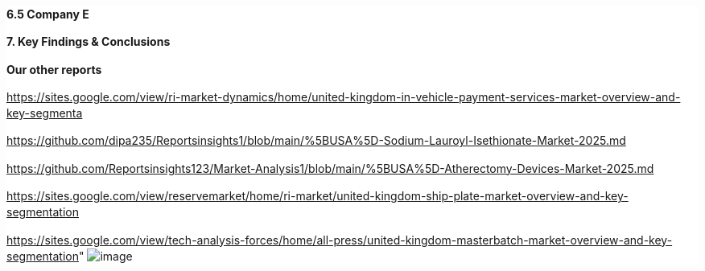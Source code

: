 <strong>6.5 Company E</strong>

<strong>7. Key Findings & Conclusions</strong>

<strong>Our other reports</strong>

<a href=https://sites.google.com/view/ri-market-dynamics/home/united-kingdom-in-vehicle-payment-services-market-overview-and-key-segmenta>https://sites.google.com/view/ri-market-dynamics/home/united-kingdom-in-vehicle-payment-services-market-overview-and-key-segmenta</a>

<a href=https://github.com/dipa235/Reportsinsights1/blob/main/%5BUSA%5D-Sodium-Lauroyl-Isethionate-Market-2025.md>https://github.com/dipa235/Reportsinsights1/blob/main/%5BUSA%5D-Sodium-Lauroyl-Isethionate-Market-2025.md</a>

<a href=https://github.com/Reportsinsights123/Market-Analysis1/blob/main/%5BUSA%5D-Atherectomy-Devices-Market-2025.md>https://github.com/Reportsinsights123/Market-Analysis1/blob/main/%5BUSA%5D-Atherectomy-Devices-Market-2025.md</a>

<a href=https://sites.google.com/view/reservemarket/home/ri-market/united-kingdom-ship-plate-market-overview-and-key-segmentation>https://sites.google.com/view/reservemarket/home/ri-market/united-kingdom-ship-plate-market-overview-and-key-segmentation</a>

<a href=https://sites.google.com/view/tech-analysis-forces/home/all-press/united-kingdom-masterbatch-market-overview-and-key-segmentation>https://sites.google.com/view/tech-analysis-forces/home/all-press/united-kingdom-masterbatch-market-overview-and-key-segmentation</a>"
![image](https://github.com/user-attachments/assets/4862e0d1-c66a-4212-bbb7-ddd865baa2f0)
